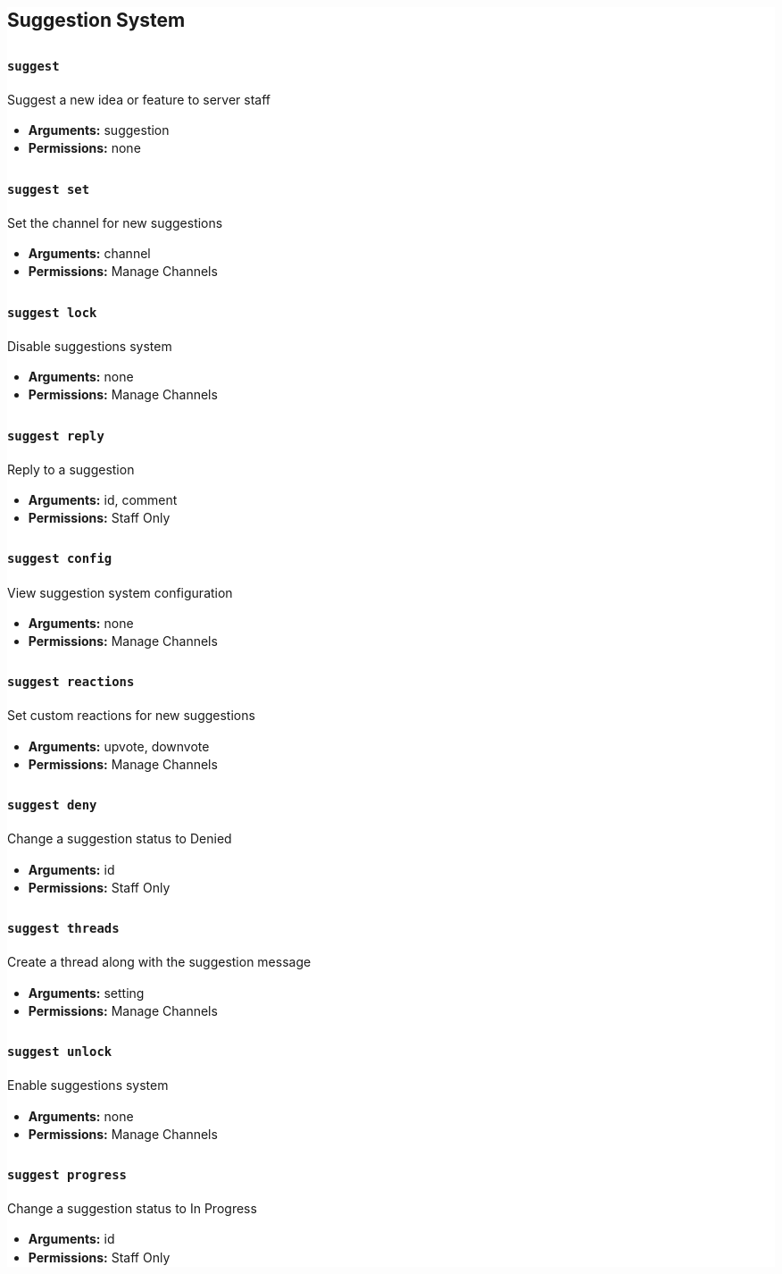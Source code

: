 ## Suggestion System

### `suggest`
Suggest a new idea or feature to server staff
- **Arguments:** suggestion
- **Permissions:** none

### `suggest set`
Set the channel for new suggestions
- **Arguments:** channel
- **Permissions:** Manage Channels

### `suggest lock`
Disable suggestions system
- **Arguments:** none
- **Permissions:** Manage Channels

### `suggest reply`
Reply to a suggestion
- **Arguments:** id, comment
- **Permissions:** Staff Only

### `suggest config`
View suggestion system configuration
- **Arguments:** none
- **Permissions:** Manage Channels

### `suggest reactions`
Set custom reactions for new suggestions
- **Arguments:** upvote, downvote
- **Permissions:** Manage Channels

### `suggest deny`
Change a suggestion status to Denied
- **Arguments:** id
- **Permissions:** Staff Only

### `suggest threads`
Create a thread along with the suggestion message
- **Arguments:** setting
- **Permissions:** Manage Channels

### `suggest unlock`
Enable suggestions system
- **Arguments:** none
- **Permissions:** Manage Channels

### `suggest progress`
Change a suggestion status to In Progress
- **Arguments:** id
- **Permissions:** Staff Only
